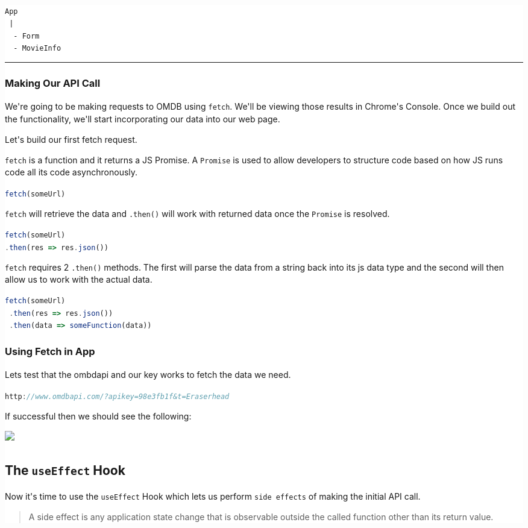 ```
App
 |
  - Form
  - MovieInfo
```
<hr>

### Making Our API Call

We're going to be making requests to OMDB using `fetch`. We'll be viewing those results in Chrome's Console. Once we build out the functionality, we'll start incorporating our data into our web page.

Let's build our first fetch request.

`fetch` is a function and it returns a JS Promise.  A `Promise` is used to allow developers to structure code based on how JS runs code all its code asynchronously.  

```js
fetch(someUrl)
```

`fetch` will retrieve the data and `.then()` will work with returned data once the `Promise` is resolved.    

```js
fetch(someUrl)
.then(res => res.json())
```

`fetch` requires 2 `.then()` methods.  The first will parse the data from a string back into its js data type and the second will then allow us to work with the actual data. 

 ```js
 fetch(someUrl)
  .then(res => res.json())
  .then(data => someFunction(data))
 ```

### Using Fetch in App

Lets test that the ombdapi and our key works to fetch the data we need. 

```js
http://www.omdbapi.com/?apikey=98e3fb1f&t=Eraserhead
```

If successful then we should see the following:

<img src="https://i.imgur.com/ojU0Qrp.png" width=500/>

## The `useEffect` Hook

Now it's time to use the `useEffect` Hook which lets us perform `side effects` of making the initial API call. 

> A side effect is any application state change that is observable outside the called function other than its return value. 
